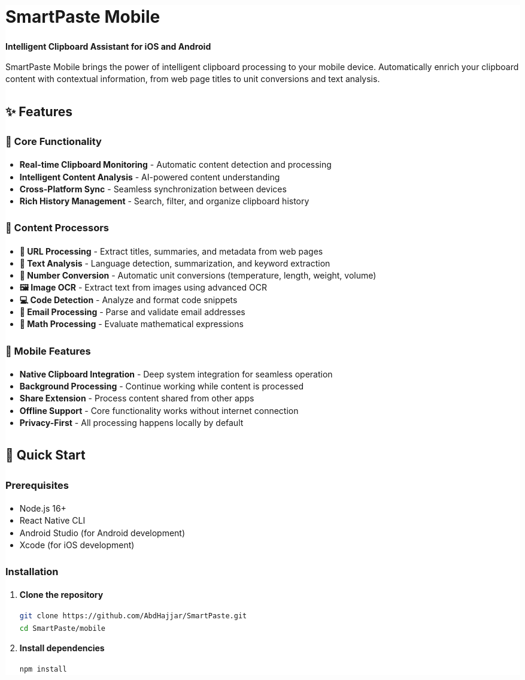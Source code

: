 # SmartPaste Mobile

**Intelligent Clipboard Assistant for iOS and Android**

SmartPaste Mobile brings the power of intelligent clipboard processing to your mobile device. Automatically enrich your clipboard content with contextual information, from web page titles to unit conversions and text analysis.

## ✨ Features

### 🎯 Core Functionality
- **Real-time Clipboard Monitoring** - Automatic content detection and processing
- **Intelligent Content Analysis** - AI-powered content understanding
- **Cross-Platform Sync** - Seamless synchronization between devices
- **Rich History Management** - Search, filter, and organize clipboard history

### 🔧 Content Processors
- **🔗 URL Processing** - Extract titles, summaries, and metadata from web pages
- **📝 Text Analysis** - Language detection, summarization, and keyword extraction
- **🔢 Number Conversion** - Automatic unit conversions (temperature, length, weight, volume)
- **🖼️ Image OCR** - Extract text from images using advanced OCR
- **💻 Code Detection** - Analyze and format code snippets
- **📧 Email Processing** - Parse and validate email addresses
- **🧮 Math Processing** - Evaluate mathematical expressions

### 📱 Mobile Features
- **Native Clipboard Integration** - Deep system integration for seamless operation
- **Background Processing** - Continue working while content is processed
- **Share Extension** - Process content shared from other apps
- **Offline Support** - Core functionality works without internet connection
- **Privacy-First** - All processing happens locally by default

## 🚀 Quick Start

### Prerequisites
- Node.js 16+
- React Native CLI
- Android Studio (for Android development)
- Xcode (for iOS development)

### Installation

1. **Clone the repository**
   ```bash
   git clone https://github.com/AbdHajjar/SmartPaste.git
   cd SmartPaste/mobile
   ```

2. **Install dependencies**
   ```bash
   npm install
   ```
